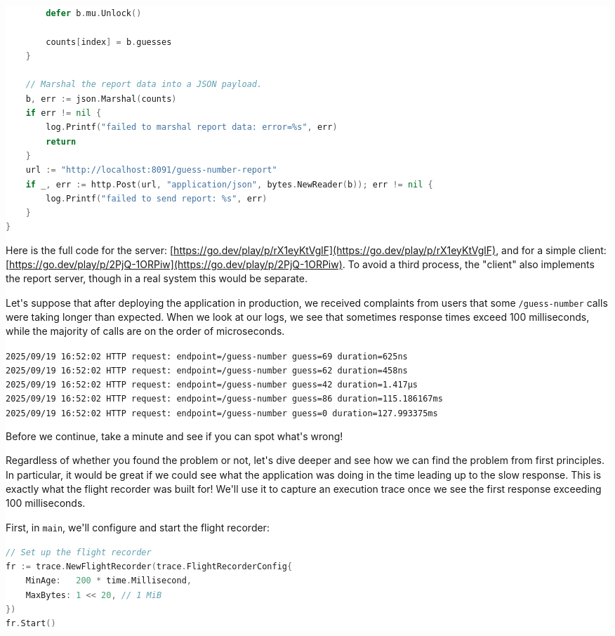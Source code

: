 ```go
        defer b.mu.Unlock()

        counts[index] = b.guesses
    }

    // Marshal the report data into a JSON payload.
    b, err := json.Marshal(counts)
    if err != nil {
        log.Printf("failed to marshal report data: error=%s", err)
        return
    }
    url := "http://localhost:8091/guess-number-report"
    if _, err := http.Post(url, "application/json", bytes.NewReader(b)); err != nil {
        log.Printf("failed to send report: %s", err)
    }
}
```

Here is the full code for the server: [https://go.dev/play/p/rX1eyKtVglF](https://go.dev/play/p/rX1eyKtVglF), and for a simple client: [https://go.dev/play/p/2PjQ-1ORPiw](https://go.dev/play/p/2PjQ-1ORPiw). To avoid a third process, the "client" also implements the report server, though in a real system this would be separate.

Let's suppose that after deploying the application in production, we received complaints from users that some `/guess-number` calls were taking longer than expected. When we look at our logs, we see that sometimes response times exceed 100 milliseconds, while the majority of calls are on the order of microseconds.

```console
2025/09/19 16:52:02 HTTP request: endpoint=/guess-number guess=69 duration=625ns
2025/09/19 16:52:02 HTTP request: endpoint=/guess-number guess=62 duration=458ns
2025/09/19 16:52:02 HTTP request: endpoint=/guess-number guess=42 duration=1.417µs
2025/09/19 16:52:02 HTTP request: endpoint=/guess-number guess=86 duration=115.186167ms
2025/09/19 16:52:02 HTTP request: endpoint=/guess-number guess=0 duration=127.993375ms
```

Before we continue, take a minute and see if you can spot what's wrong!

Regardless of whether you found the problem or not, let's dive deeper and see how we can find the problem from first principles. In particular, it would be great if we could see what the application was doing in the time leading up to the slow response. This is exactly what the flight recorder was built for! We'll use it to capture an execution trace once we see the first response exceeding 100 milliseconds.

First, in `main`, we'll configure and start the flight recorder:

```go
// Set up the flight recorder
fr := trace.NewFlightRecorder(trace.FlightRecorderConfig{
    MinAge:   200 * time.Millisecond,
    MaxBytes: 1 << 20, // 1 MiB
})
fr.Start()
```
